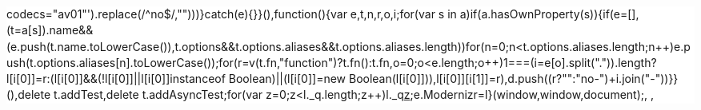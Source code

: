 codecs="av01"').replace(/^no$/,"")))}catch(e){}}(),function(){var e,t,n,r,o,i;for(var s in a)if(a.hasOwnProperty(s)){if(e=[],(t=a[s]).name&&(e.push(t.name.toLowerCase()),t.options&&t.options.aliases&&t.options.aliases.length))for(n=0;n<t.options.aliases.length;n++)e.push(t.options.aliases[n].toLowerCase());for(r=v(t.fn,"function")?t.fn():t.fn,o=0;o<e.length;o++)1===(i=e[o].split(".")).length?l[i[0]]=r:(l[i[0]]&&(!l[i[0]]||l[i[0]]instanceof Boolean)||(l[i[0]]=new Boolean(l[i[0]])),l[i[0]][i[1]]=r),d.push((r?"":"no-")+i.join("-"))}}(),delete t.addTest,delete t.addAsyncTest;for(var z=0;z<l._q.length;z++)l._q[z]();e.Modernizr=l}(window,window,document);</script>,
     <script>!function(e){function t(t){t.matches?e.classList&&(e.classList.remove("themelight"),e.classList.add("themedark")):e.classList&&(e.classList.remove("themedark"),e.classList.add("themelight"))}if(window&&"function"==typeof window.matchMedia){var s=window.matchMedia("(prefers-color-scheme: dark)");s.addListener(t),t(s)}}(document.documentElement);</script>,